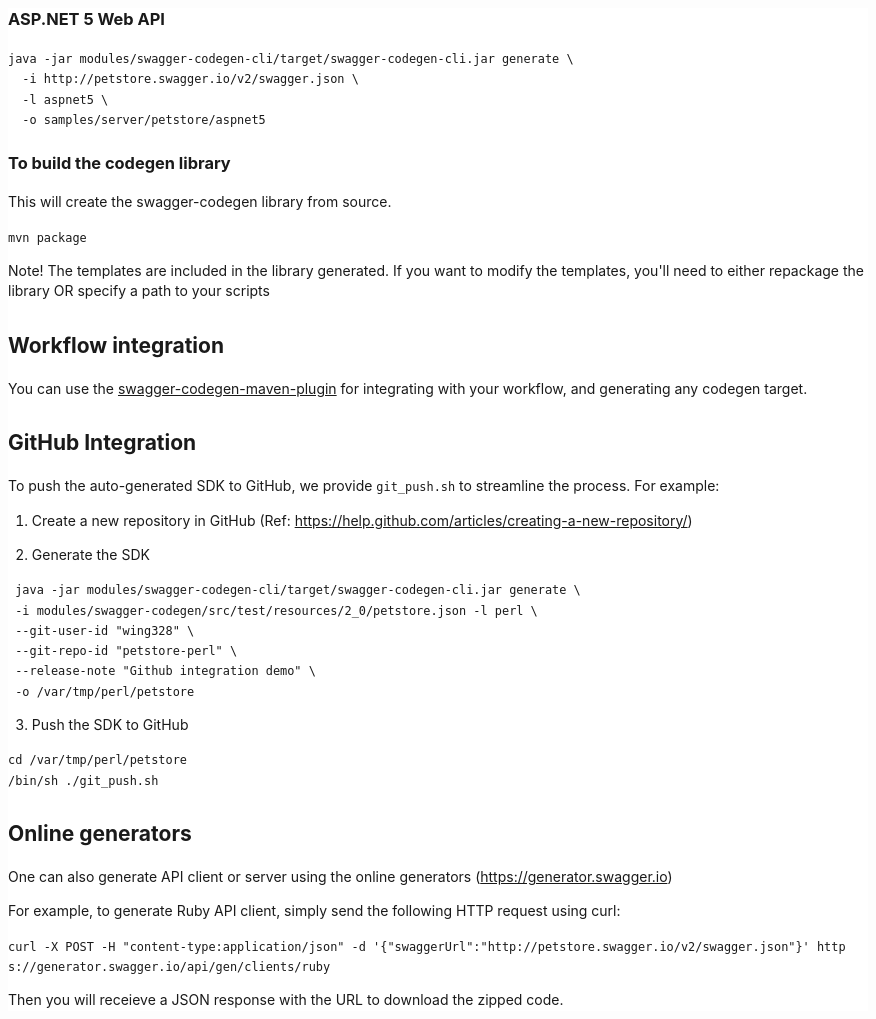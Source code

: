 ### ASP.NET 5 Web API

```
java -jar modules/swagger-codegen-cli/target/swagger-codegen-cli.jar generate \
  -i http://petstore.swagger.io/v2/swagger.json \
  -l aspnet5 \
  -o samples/server/petstore/aspnet5
```

### To build the codegen library

This will create the swagger-codegen library from source.

```
mvn package
```

Note!  The templates are included in the library generated.  If you want to modify the templates, you'll need to either repackage the library OR specify a path to your scripts

## Workflow integration

You can use the [swagger-codegen-maven-plugin](modules/swagger-codegen-maven-plugin/README.md) for integrating with your workflow, and generating any codegen target.

## GitHub Integration

To push the auto-generated SDK to GitHub, we provide `git_push.sh` to streamline the process. For example:

 1) Create a new repository in GitHub (Ref: https://help.github.com/articles/creating-a-new-repository/)

 2) Generate the SDK
```
 java -jar modules/swagger-codegen-cli/target/swagger-codegen-cli.jar generate \
 -i modules/swagger-codegen/src/test/resources/2_0/petstore.json -l perl \
 --git-user-id "wing328" \
 --git-repo-id "petstore-perl" \
 --release-note "Github integration demo" \
 -o /var/tmp/perl/petstore
```
 3) Push the SDK to GitHub
```
cd /var/tmp/perl/petstore
/bin/sh ./git_push.sh
```

## Online generators

One can also generate API client or server using the online generators (https://generator.swagger.io)

For example, to generate Ruby API client, simply send the following HTTP request using curl:
```
curl -X POST -H "content-type:application/json" -d '{"swaggerUrl":"http://petstore.swagger.io/v2/swagger.json"}' https://generator.swagger.io/api/gen/clients/ruby
```
Then you will receieve a JSON response with the URL to download the zipped code.
